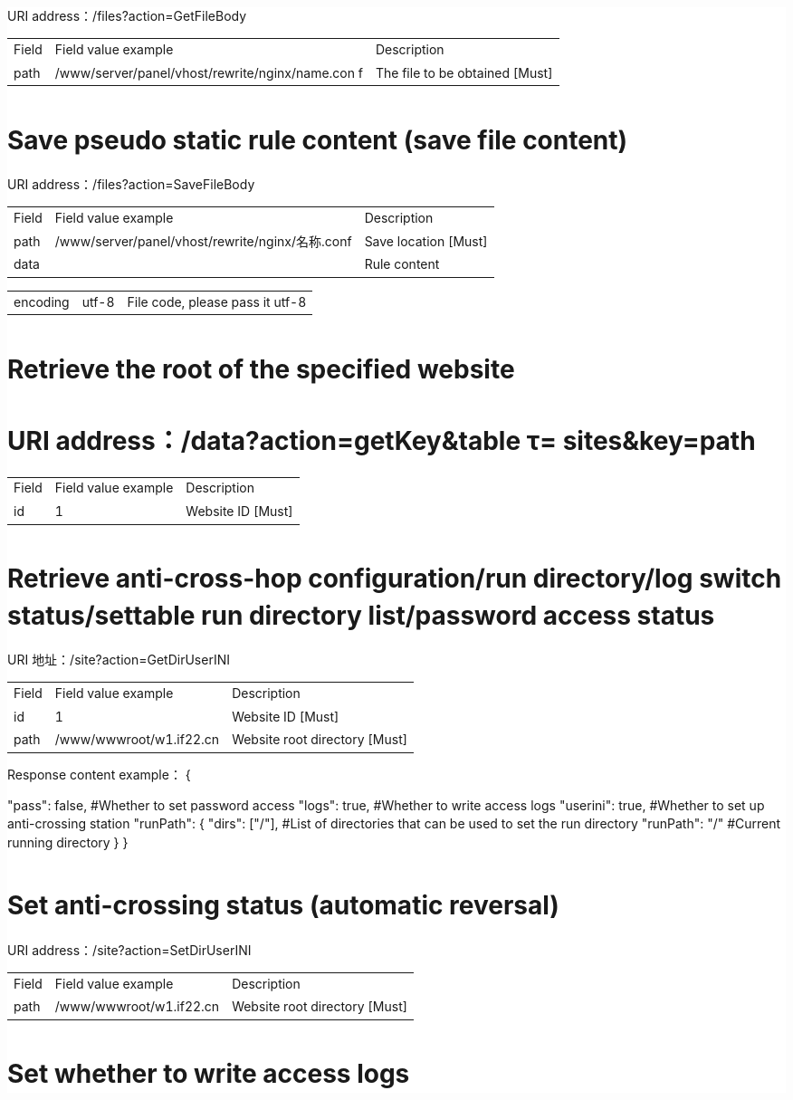 URI address：/files?action=GetFileBody

<html><body><table><tr><td>Field</td><td>Field value example</td><td>Description</td></tr><tr><td>path</td><td>/www/server/panel/vhost/rewrite/nginx/name.con f</td><td>The file to be obtained [Must]</td></tr></table></body></html>

# Save pseudo static rule content (save file content)

URI address：/files?action=SaveFileBody

<html><body><table><tr><td>Field</td><td> Field value example</td><td>Description</td></tr><tr><td>path</td><td>/www/server/panel/vhost/rewrite/nginx/名称.conf</td><td>Save location [Must]</td></tr><tr><td>data</td><td></td><td>Rule content</td></tr></table></body></html>

<html><body><table><tr><td>encoding</td><td>utf-8</td><td>File code, please pass it utf-8</td></tr></table></body></html>

# Retrieve the root of the specified website

# URI address：/data?action=getKey&table $\mathbf { \tau } =$ sites&key=path

<html><body><table><tr><td>Field</td><td>Field value example</td><td>Description</td></tr><tr><td>id</td><td>1</td><td>Website ID [Must]</td></tr></table></body></html>

# Retrieve anti-cross-hop configuration/run directory/log switch status/settable run directory list/password access status

URI 地址：/site?action=GetDirUserINI

<html><body><table><tr><td>Field</td><td> Field value example</td><td>Description</td></tr><tr><td>id</td><td>1</td><td>Website ID [Must]</td></tr><tr><td>path</td><td>/www/wwwroot/w1.if22.cn</td><td>Website root directory [Must]</td></tr></table></body></html>

Response content example： {

"pass": false, #Whether to set password access "logs": true, #Whether to write access logs "userini": true, #Whether to set up anti-crossing station "runPath": { "dirs": ["/"], #List of directories that can be used to set the run directory "runPath": "/" #Current running directory } }

# Set anti-crossing status (automatic reversal)

URI address：/site?action=SetDirUserINI

<html><body><table><tr><td>Field</td><td>Field value example</td><td>Description</td></tr><tr><td>path</td><td>/www/wwwroot/w1.if22.cn</td><td>Website root directory [Must]</td></tr></table></body></html>

# Set whether to write access logs
